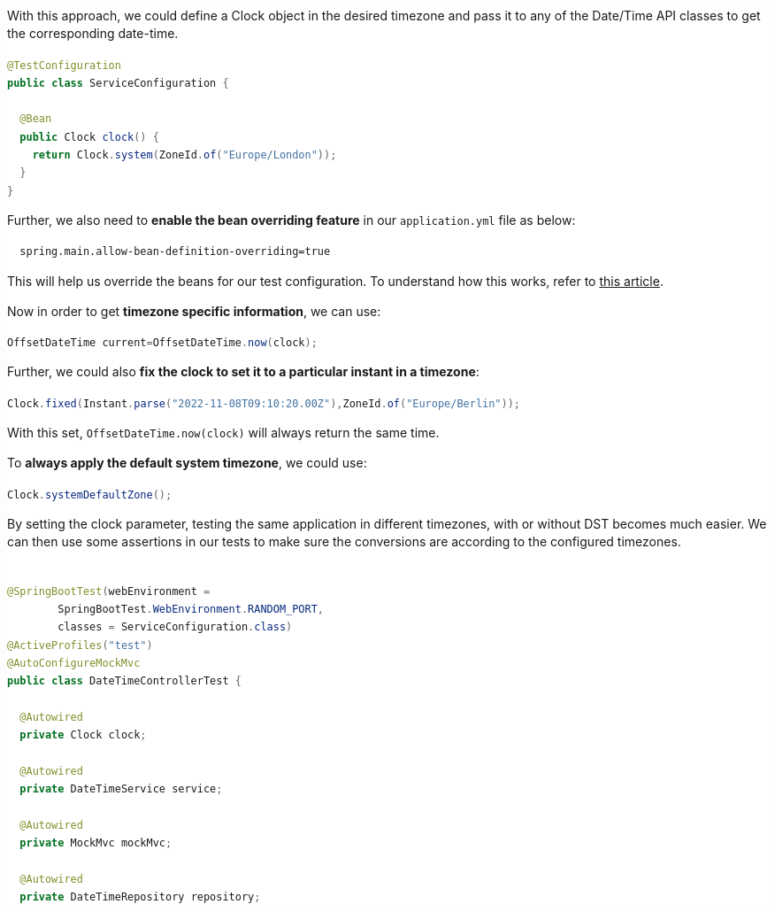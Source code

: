 With this approach, we could define a Clock object in the desired timezone and pass it to any of the Date/Time API
classes to get the corresponding date-time.

````java
@TestConfiguration
public class ServiceConfiguration {

  @Bean
  public Clock clock() {
    return Clock.system(ZoneId.of("Europe/London"));
  }
}
````

Further, we also need to **enable the bean overriding feature** in our `application.yml` file as below:

````text
  spring.main.allow-bean-definition-overriding=true
````

This will help us override the beans for our test configuration. To understand how this works, refer
to [this article](https://reflectoring.io/spring-boot-testconfiguration/).

Now in order to get **timezone specific information**, we can use:

````java
OffsetDateTime current=OffsetDateTime.now(clock);
````

Further, we could also **fix the clock to set it to a particular instant in a timezone**:

````java
Clock.fixed(Instant.parse("2022-11-08T09:10:20.00Z"),ZoneId.of("Europe/Berlin"));
````

With this set, `OffsetDateTime.now(clock)` will always return the same time.

To **always apply the default system timezone**, we could use:

````java
Clock.systemDefaultZone();
````

By setting the clock parameter, testing the same application in different timezones, with or without DST becomes much
easier. We can then use some assertions in our tests to make sure the conversions are according to the configured
timezones.

````java

@SpringBootTest(webEnvironment = 
        SpringBootTest.WebEnvironment.RANDOM_PORT, 
        classes = ServiceConfiguration.class)
@ActiveProfiles("test")
@AutoConfigureMockMvc
public class DateTimeControllerTest {

  @Autowired
  private Clock clock;

  @Autowired
  private DateTimeService service;

  @Autowired
  private MockMvc mockMvc;

  @Autowired
  private DateTimeRepository repository;
````